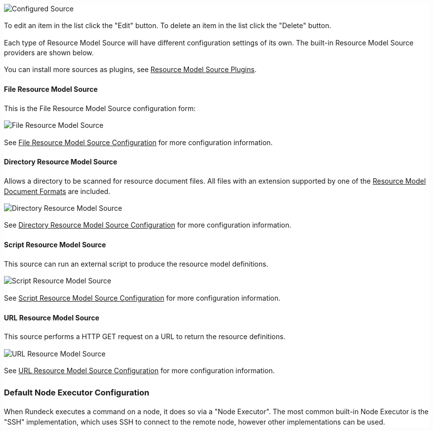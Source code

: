 ![Configured Source](../figures/fig0708.png)

To edit an item in the list click the "Edit" button.  To delete an item in the list click the "Delete" button.

Each type of Resource Model Source will have different configuration settings of its own. The built-in Resource Model Source providers are shown below.

You can install more sources as plugins, see [Resource Model Source Plugins](../manual/plugins.html#resource-model-source-plugins).

#### File Resource Model Source

This is the File Resource Model Source configuration form:

![File Resource Model Source](../figures/fig0707.png)

See [File Resource Model Source Configuration](../manual/plugins.html#file-resource-model-source-configuration) for more configuration information.

#### Directory Resource Model Source

Allows a directory to be scanned for resource document files. All files
with an extension supported by one of the [Resource Model Document Formats](../manual/rundeck-basics.html#resource-model-document-formats) are included.

![Directory Resource Model Source](../figures/fig0709.png)

See [Directory Resource Model Source Configuration](../manual/plugins.html#directory-resource-model-source-configuration) for more configuration information.

#### Script Resource Model Source

This source can run an external script to produce the resource model 
definitions.

![Script Resource Model Source](../figures/fig0710.png)

See [Script Resource Model Source Configuration](../manual/plugins.html#script-resource-model-source-configuration) for more configuration information.

#### URL Resource Model Source

This source performs a HTTP GET request on a URL to return the 
resource definitions.

![URL Resource Model Source](../figures/fig0711.png)

See [URL Resource Model Source Configuration](../manual/plugins.html#url-resource-model-source-configuration) for more configuration information.

### Default Node Executor Configuration

When Rundeck executes a command on a node, it does so via a "Node Executor".
The most common built-in Node Executor is the "SSH" implementation, which uses
SSH to connect to the remote node, however other implementations can be used.
